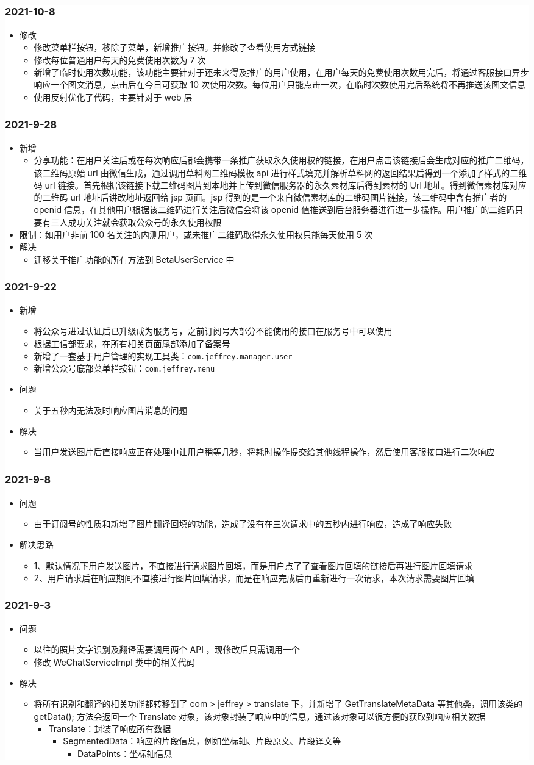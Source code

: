 ### 2021-10-8

- 修改
    - 修改菜单栏按钮，移除子菜单，新增推广按钮。并修改了查看使用方式链接
    - 修改每位普通用户每天的免费使用次数为 7 次
    - 新增了临时使用次数功能，该功能主要针对于还未来得及推广的用户使用，在用户每天的免费使用次数用完后，将通过客服接口异步响应一个图文消息，点击后在今日可获取 10
      次使用次数。每位用户只能点击一次，在临时次数使用完后系统将不再推送该图文信息
    - 使用反射优化了代码，主要针对于 web 层

### 2021-9-28

- 新增
    - 分享功能：在用户关注后或在每次响应后都会携带一条推广获取永久使用权的链接，在用户点击该链接后会生成对应的推广二维码，该二维码原始 url 由微信生成，通过调用草料网二维码模板 api
      进行样式填充并解析草料网的返回结果后得到一个添加了样式的二维码 url 链接。首先根据该链接下载二维码图片到本地并上传到微信服务器的永久素材库后得到素材的 Url 地址。得到微信素材库对应的二维码 url 地址后讲改地址返回给
      jsp 页面。jsp 得到的是一个来自微信素材库的二维码图片链接，该二维码中含有推广者的 openid 信息，在其他用户根据该二维码进行关注后微信会将该 openid
      值推送到后台服务器进行进一步操作。用户推广的二维码只要有三人成功关注就会获取公众号的永久使用权限
- 限制：如用户非前 100 名关注的内测用户，或未推广二维码取得永久使用权只能每天使用 5 次
- 解决
    - 迁移关于推广功能的所有方法到 BetaUserService 中

### 2021-9-22

- 新增
    - 将公众号进过认证后已升级成为服务号，之前订阅号大部分不能使用的接口在服务号中可以使用
    - 根据工信部要求，在所有相关页面尾部添加了备案号
    - 新增了一套基于用户管理的实现工具类：`com.jeffrey.manager.user`
    - 新增公众号底部菜单栏按钮：`com.jeffrey.menu`

- 问题
    - 关于五秒内无法及时响应图片消息的问题

- 解决
    - 当用户发送图片后直接响应正在处理中让用户稍等几秒，将耗时操作提交给其他线程操作，然后使用客服接口进行二次响应

### 2021-9-8

- 问题
    - 由于订阅号的性质和新增了图片翻译回填的功能，造成了没有在三次请求中的五秒内进行响应，造成了响应失败

- 解决思路
    - 1、默认情况下用户发送图片，不直接进行请求图片回填，而是用户点了了查看图片回填的链接后再进行图片回填请求
    - 2、用户请求后在响应期间不直接进行图片回填请求，而是在响应完成后再重新进行一次请求，本次请求需要图片回填

### 2021-9-3

- 问题
    - 以往的照片文字识别及翻译需要调用两个 API ，现修改后只需调用一个
    - 修改 WeChatServiceImpl 类中的相关代码

- 解决
    - 将所有识别和翻译的相关功能都转移到了 com > jeffrey > translate 下，并新增了 GetTranslateMetaData 等其他类，调用该类的 getData(); 方法会返回一个 Translate
      对象，该对象封装了响应中的信息，通过该对象可以很方便的获取到响应相关数据
        - Translate：封装了响应所有数据
            - SegmentedData：响应的片段信息，例如坐标轴、片段原文、片段译文等
                - DataPoints：坐标轴信息
